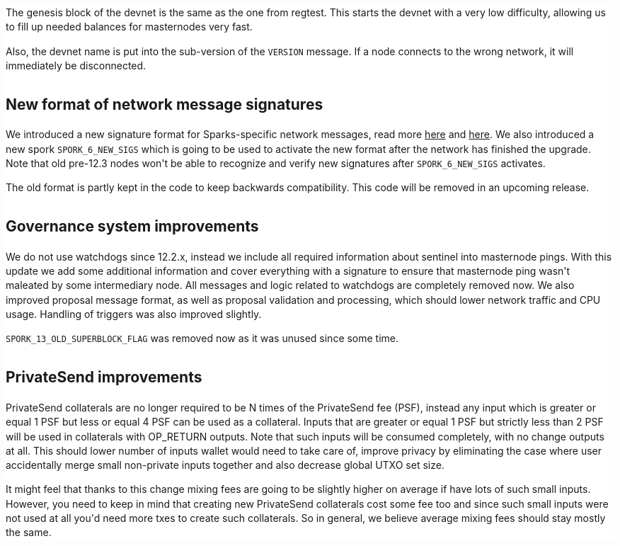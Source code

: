 The genesis block of the devnet is the same as the one from regtest. This
starts the devnet with a very low difficulty, allowing us to fill up
needed balances for masternodes very fast.

Also, the devnet name is put into the sub-version of the `VERSION` message.
If a node connects to the wrong network, it will immediately be disconnected.

New format of network message signatures
----------------------------------------

We introduced a new signature format for Sparks-specific network messages,
read more [here](https://github.com/sparkspayofficial/sparks/pull/1936) and [here](https://github.com/sparkspayofficial/sparks/pull/1937).
We also introduced a new spork `SPORK_6_NEW_SIGS` which is going to be used to activate the new format after the network has finished the upgrade.
Note that old pre-12.3 nodes won't be able to recognize and verify new signatures after `SPORK_6_NEW_SIGS` activates.

The old format is partly kept in the code to keep backwards compatibility. This code will be removed in an upcoming
release.

Governance system improvements
------------------------------

We do not use watchdogs since 12.2.x, instead we include all required information about sentinel into masternode
pings. With this update we add some additional information and cover everything with a signature to ensure that
masternode ping wasn't maleated by some intermediary node. All messages and logic related to watchdogs are
completely removed now. We also improved proposal message format, as well as proposal validation and processing,
which should lower network traffic and CPU usage. Handling of triggers was also improved slightly.

`SPORK_13_OLD_SUPERBLOCK_FLAG` was removed now as it was unused since some time.

PrivateSend improvements
------------------------

PrivateSend collaterals are no longer required to be N times of the PrivateSend fee (PSF), instead any input
which is greater or equal 1 PSF but less or equal 4 PSF can be used as a collateral. Inputs that are greater or
equal 1 PSF but strictly less than 2 PSF will be used in collaterals with OP_RETURN outputs. Note that such
inputs will be consumed completely, with no change outputs at all. This should lower number of inputs wallet
would need to take care of, improve privacy by eliminating the case where user accidentally merge small
non-private inputs together and also decrease global UTXO set size.

It might feel that thanks to this change mixing fees are going to be slightly higher on average if have lots of
such small inputs. However, you need to keep in mind that creating new PrivateSend collaterals cost some fee too
and since such small inputs were not used at all you'd need more txes to create such collaterals. So in general,
we believe average mixing fees should stay mostly the same.
